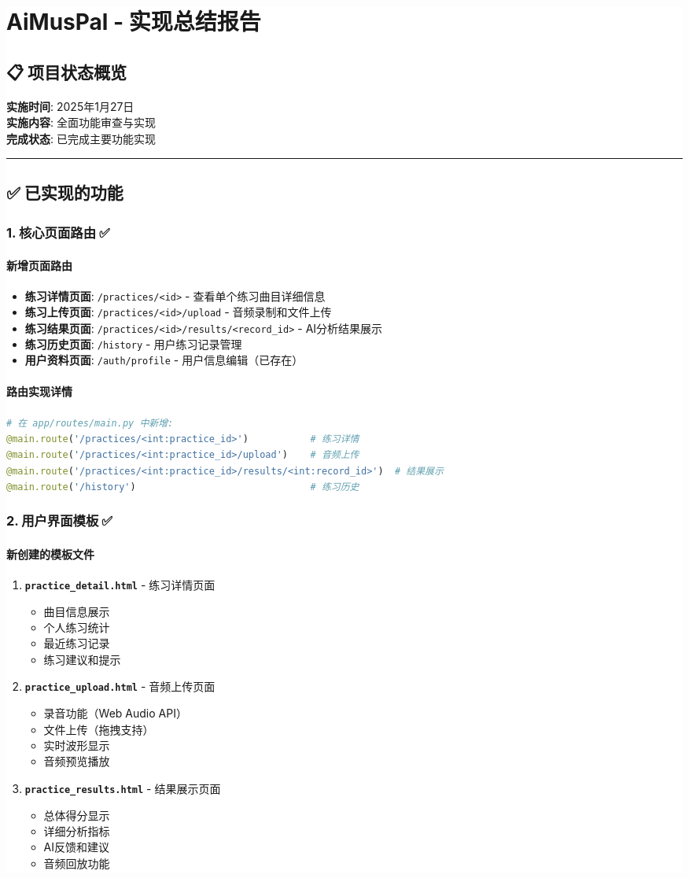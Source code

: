 # AiMusPal - 实现总结报告

## 📋 项目状态概览

**实施时间**: 2025年1月27日  
**实施内容**: 全面功能审查与实现  
**完成状态**: 已完成主要功能实现

---

## ✅ 已实现的功能

### 1. 核心页面路由 ✅

#### 新增页面路由
- **练习详情页面**: `/practices/<id>` - 查看单个练习曲目详细信息
- **练习上传页面**: `/practices/<id>/upload` - 音频录制和文件上传
- **练习结果页面**: `/practices/<id>/results/<record_id>` - AI分析结果展示
- **练习历史页面**: `/history` - 用户练习记录管理
- **用户资料页面**: `/auth/profile` - 用户信息编辑（已存在）

#### 路由实现详情
```python
# 在 app/routes/main.py 中新增:
@main.route('/practices/<int:practice_id>')           # 练习详情
@main.route('/practices/<int:practice_id>/upload')    # 音频上传
@main.route('/practices/<int:practice_id>/results/<int:record_id>')  # 结果展示
@main.route('/history')                               # 练习历史
```

### 2. 用户界面模板 ✅

#### 新创建的模板文件
1. **`practice_detail.html`** - 练习详情页面
   - 曲目信息展示
   - 个人练习统计
   - 最近练习记录
   - 练习建议和提示

2. **`practice_upload.html`** - 音频上传页面
   - 录音功能（Web Audio API）
   - 文件上传（拖拽支持）
   - 实时波形显示
   - 音频预览播放

3. **`practice_results.html`** - 结果展示页面
   - 总体得分显示
   - 详细分析指标
   - AI反馈和建议
   - 音频回放功能
